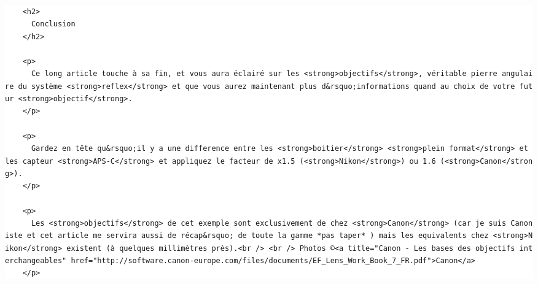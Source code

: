         <h2>
          Conclusion
        </h2>
        
        <p>
          Ce long article touche à sa fin, et vous aura éclairé sur les <strong>objectifs</strong>, véritable pierre angulaire du système <strong>reflex</strong> et que vous aurez maintenant plus d&rsquo;informations quand au choix de votre futur <strong>objectif</strong>.
        </p>
        
        <p>
          Gardez en tête qu&rsquo;il y a une difference entre les <strong>boitier</strong> <strong>plein format</strong> et les capteur <strong>APS-C</strong> et appliquez le facteur de x1.5 (<strong>Nikon</strong>) ou 1.6 (<strong>Canon</strong>).
        </p>
        
        <p>
          Les <strong>objectifs</strong> de cet exemple sont exclusivement de chez <strong>Canon</strong> (car je suis Canoniste et cet article me servira aussi de récap&rsquo; de toute la gamme *pas taper* ) mais les equivalents chez <strong>Nikon</strong> existent (à quelques millimètres près).<br /> <br /> Photos ©<a title="Canon - Les bases des objectifs interchangeables" href="http://software.canon-europe.com/files/documents/EF_Lens_Work_Book_7_FR.pdf">Canon</a>
        </p>